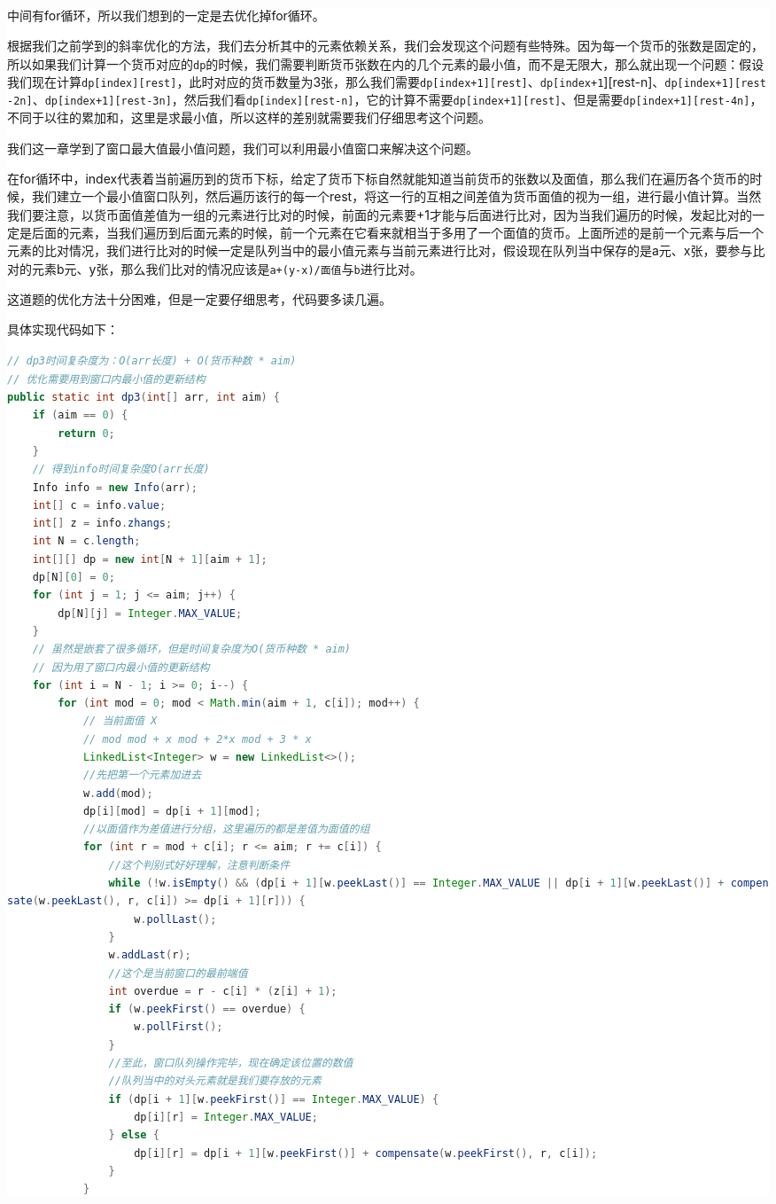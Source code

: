 中间有for循环，所以我们想到的一定是去优化掉for循环。

根据我们之前学到的斜率优化的方法，我们去分析其中的元素依赖关系，我们会发现这个问题有些特殊。因为每一个货币的张数是固定的，所以如果我们计算一个货币对应的`dp`的时候，我们需要判断货币张数在内的几个元素的最小值，而不是无限大，那么就出现一个问题：假设我们现在计算`dp[index][rest]`，此时对应的货币数量为3张，那么我们需要`dp[index+1][rest]`、`dp[index+1`][rest-n]、`dp[index+1][rest-2n]`、`dp[index+1][rest-3n]`，然后我们看`dp[index][rest-n]`，它的计算不需要`dp[index+1][rest]`、但是需要`dp[index+1][rest-4n]`，不同于以往的累加和，这里是求最小值，所以这样的差别就需要我们仔细思考这个问题。

我们这一章学到了窗口最大值最小值问题，我们可以利用最小值窗口来解决这个问题。

在for循环中，index代表着当前遍历到的货币下标，给定了货币下标自然就能知道当前货币的张数以及面值，那么我们在遍历各个货币的时候，我们建立一个最小值窗口队列，然后遍历该行的每一个rest，将这一行的互相之间差值为货币面值的视为一组，进行最小值计算。当然我们要注意，以货币面值差值为一组的元素进行比对的时候，前面的元素要+1才能与后面进行比对，因为当我们遍历的时候，发起比对的一定是后面的元素，当我们遍历到后面元素的时候，前一个元素在它看来就相当于多用了一个面值的货币。上面所述的是前一个元素与后一个元素的比对情况，我们进行比对的时候一定是队列当中的最小值元素与当前元素进行比对，假设现在队列当中保存的是a元、x张，要参与比对的元素b元、y张，那么我们比对的情况应该是`a+(y-x)/面值`与`b`进行比对。

这道题的优化方法十分困难，但是一定要仔细思考，代码要多读几遍。

具体实现代码如下：

```java
// dp3时间复杂度为：O(arr长度) + O(货币种数 * aim)
// 优化需要用到窗口内最小值的更新结构
public static int dp3(int[] arr, int aim) {
    if (aim == 0) {
        return 0;
    }
    // 得到info时间复杂度O(arr长度)
    Info info = new Info(arr);
    int[] c = info.value;
    int[] z = info.zhangs;
    int N = c.length;
    int[][] dp = new int[N + 1][aim + 1];
    dp[N][0] = 0;
    for (int j = 1; j <= aim; j++) {
        dp[N][j] = Integer.MAX_VALUE;
    }
    // 虽然是嵌套了很多循环，但是时间复杂度为O(货币种数 * aim)
    // 因为用了窗口内最小值的更新结构
    for (int i = N - 1; i >= 0; i--) {
        for (int mod = 0; mod < Math.min(aim + 1, c[i]); mod++) {
            // 当前面值 X
            // mod mod + x mod + 2*x mod + 3 * x
            LinkedList<Integer> w = new LinkedList<>();
            //先把第一个元素加进去
            w.add(mod);
            dp[i][mod] = dp[i + 1][mod];
            //以面值作为差值进行分组，这里遍历的都是差值为面值的组
            for (int r = mod + c[i]; r <= aim; r += c[i]) {
                //这个判别式好好理解，注意判断条件
                while (!w.isEmpty() && (dp[i + 1][w.peekLast()] == Integer.MAX_VALUE || dp[i + 1][w.peekLast()] + compensate(w.peekLast(), r, c[i]) >= dp[i + 1][r])) {
                    w.pollLast();
                }
                w.addLast(r);
                //这个是当前窗口的最前端值
                int overdue = r - c[i] * (z[i] + 1);
                if (w.peekFirst() == overdue) {
                    w.pollFirst();
                }
                //至此，窗口队列操作完毕，现在确定该位置的数值
                //队列当中的对头元素就是我们要存放的元素
                if (dp[i + 1][w.peekFirst()] == Integer.MAX_VALUE) {
                    dp[i][r] = Integer.MAX_VALUE;
                } else {
                    dp[i][r] = dp[i + 1][w.peekFirst()] + compensate(w.peekFirst(), r, c[i]);
                }
            }
```